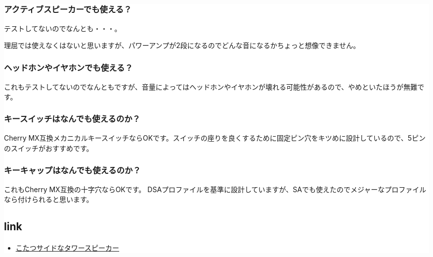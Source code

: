 ### アクティブスピーカーでも使える？

テストしてないのでなんとも・・・。

理屈では使えなくはないと思いますが、パワーアンプが2段になるのでどんな音になるかちょっと想像できません。

### ヘッドホンやイヤホンでも使える？

これもテストしてないのでなんともですが、音量によってはヘッドホンやイヤホンが壊れる可能性があるので、やめといたほうが無難です。

### キースイッチはなんでも使えるのか？

Cherry MX互換メカニカルキースイッチならOKです。スイッチの座りを良くするために固定ピン穴をキツめに設計しているので、5ピンのスイッチがおすすめです。

### キーキャップはなんでも使えるのか？

これもCherry MX互換の十字穴ならOKです。
DSAプロファイルを基準に設計していますが、SAでも使えたのでメジャーなプロファイルなら付けられると思います。

## link
- [こたつサイドなタワースピーカー](https://github.com/hidsh/kotats-side-speaker)
